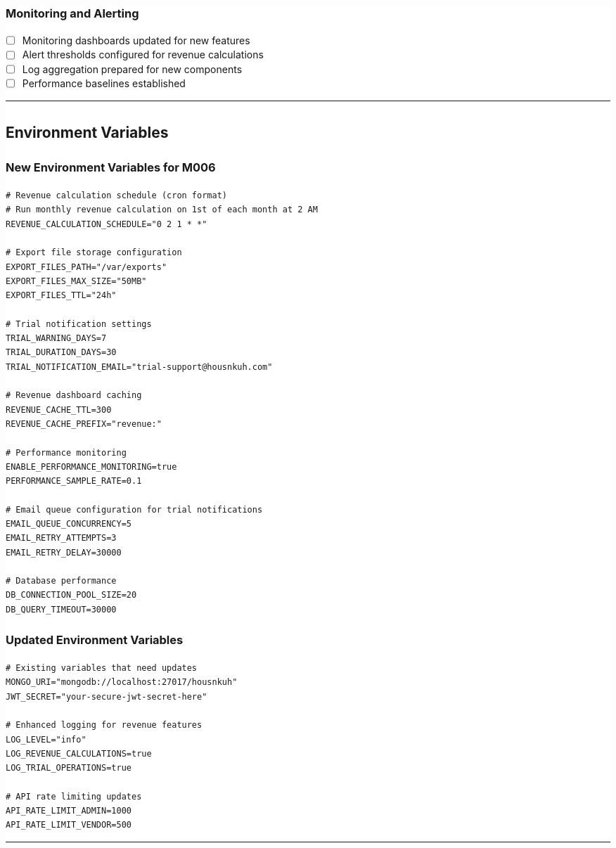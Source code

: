 ### Monitoring and Alerting
- [ ] Monitoring dashboards updated for new features
- [ ] Alert thresholds configured for revenue calculations
- [ ] Log aggregation prepared for new components
- [ ] Performance baselines established

---

## Environment Variables

### New Environment Variables for M006

```env
# Revenue calculation schedule (cron format)
# Run monthly revenue calculation on 1st of each month at 2 AM
REVENUE_CALCULATION_SCHEDULE="0 2 1 * *"

# Export file storage configuration
EXPORT_FILES_PATH="/var/exports"
EXPORT_FILES_MAX_SIZE="50MB"
EXPORT_FILES_TTL="24h"

# Trial notification settings
TRIAL_WARNING_DAYS=7
TRIAL_DURATION_DAYS=30
TRIAL_NOTIFICATION_EMAIL="trial-support@housnkuh.com"

# Revenue dashboard caching
REVENUE_CACHE_TTL=300
REVENUE_CACHE_PREFIX="revenue:"

# Performance monitoring
ENABLE_PERFORMANCE_MONITORING=true
PERFORMANCE_SAMPLE_RATE=0.1

# Email queue configuration for trial notifications
EMAIL_QUEUE_CONCURRENCY=5
EMAIL_RETRY_ATTEMPTS=3
EMAIL_RETRY_DELAY=30000

# Database performance
DB_CONNECTION_POOL_SIZE=20
DB_QUERY_TIMEOUT=30000
```

### Updated Environment Variables

```env
# Existing variables that need updates
MONGO_URI="mongodb://localhost:27017/housnkuh"
JWT_SECRET="your-secure-jwt-secret-here"

# Enhanced logging for revenue features
LOG_LEVEL="info"
LOG_REVENUE_CALCULATIONS=true
LOG_TRIAL_OPERATIONS=true

# API rate limiting updates
API_RATE_LIMIT_ADMIN=1000
API_RATE_LIMIT_VENDOR=500
```

---
